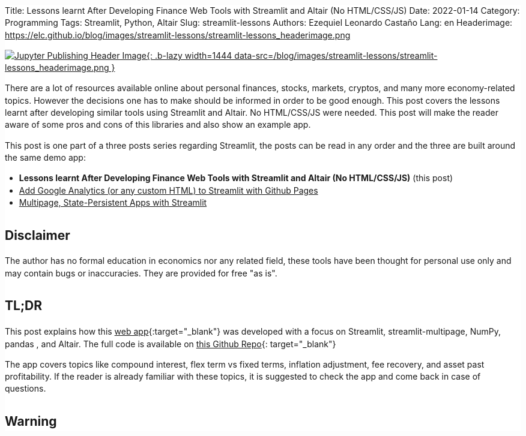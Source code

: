 Title: Lessons learnt After Developing Finance Web Tools with Streamlit and Altair (No HTML/CSS/JS)
Date: 2022-01-14
Category: Programming 
Tags: Streamlit, Python, Altair
Slug: streamlit-lessons
Authors: Ezequiel Leonardo Castaño 
Lang: en 
Headerimage: https://elc.github.io/blog/images/streamlit-lessons/streamlit-lessons_headerimage.png

[![Jupyter Publishing Header Image]({static}images/streamlit-lessons/streamlit-lessons_headerimage-thumbnail.png){: .b-lazy width=1444 data-src=/blog/images/streamlit-lessons/streamlit-lessons_headerimage.png }](/blog/images/streamlit-lessons/streamlit-lessons_headerimage.png)



There are a lot of resources available online about personal finances, stocks,
markets, cryptos, and many more economy-related topics. However the decisions
one has to make should be informed in order to be good enough. This post covers
the lessons learnt after developing similar tools using Streamlit and Altair.
No HTML/CSS/JS were needed. This post will make the reader aware of some pros
and cons of this libraries and also show an example app.



This post is one part of a three posts series regarding Streamlit, the posts
can be read in any order and the three are built around the same demo app:

- **Lessons learnt After Developing Finance Web Tools with Streamlit and Altair (No HTML/CSS/JS)** (this post)
- [Add Google Analytics (or any custom HTML) to Streamlit with Github Pages]({filename}./2022-streamlit-google-analytics.md)
- [Multipage, State-Persistent Apps with Streamlit]({filename}./2022-streamlit-multipage.md)

## Disclaimer

The author has no formal education in economics nor any related field, these
tools have been thought for personal use only and may contain bugs or
inaccuracies. They are provided for free "as is".

## TL;DR

This post explains how this 
[web app](https://elc.github.io/finance-tools/){:target="_blank"} 
was developed with a focus on  Streamlit, streamlit-multipage, NumPy, pandas
, and Altair. The full code is available on
[this Github Repo](https://github.com/ELC/finance-tools){: target="_blank"}

The app covers topics like compound interest, flex term vs fixed terms,
inflation adjustment, fee recovery, and asset past profitability. If the reader
is already familiar with these topics, it is suggested to check the app and
come back in case of questions.

## Warning
